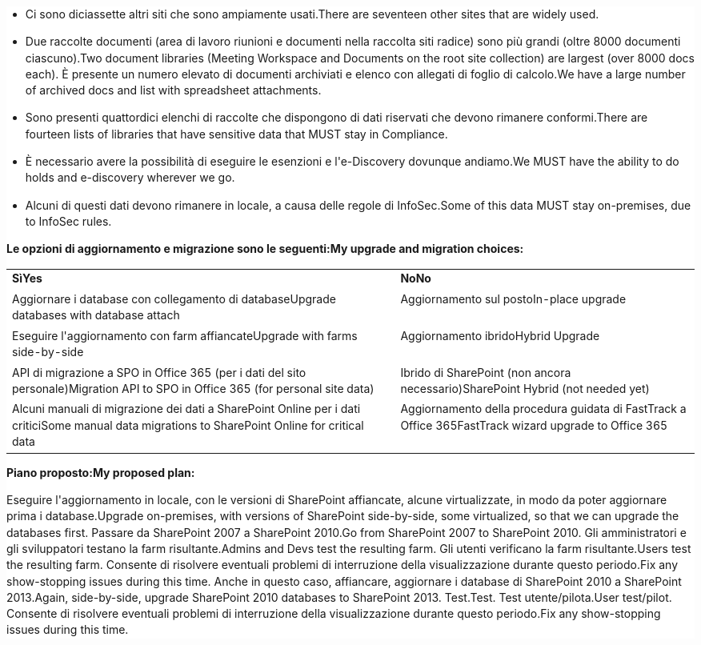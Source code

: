 - <span data-ttu-id="dc0f1-190">Ci sono diciassette altri siti che sono ampiamente usati.</span><span class="sxs-lookup"><span data-stu-id="dc0f1-190">There are seventeen other sites that are widely used.</span></span>
    
- <span data-ttu-id="dc0f1-191">Due raccolte documenti (area di lavoro riunioni e documenti nella raccolta siti radice) sono più grandi (oltre 8000 documenti ciascuno).</span><span class="sxs-lookup"><span data-stu-id="dc0f1-191">Two document libraries (Meeting Workspace and Documents on the root site collection) are largest (over 8000 docs each).</span></span> <span data-ttu-id="dc0f1-192">È presente un numero elevato di documenti archiviati e elenco con allegati di foglio di calcolo.</span><span class="sxs-lookup"><span data-stu-id="dc0f1-192">We have a large number of archived docs and list with spreadsheet attachments.</span></span>
    
- <span data-ttu-id="dc0f1-193">Sono presenti quattordici elenchi di raccolte che dispongono di dati riservati che devono rimanere conformi.</span><span class="sxs-lookup"><span data-stu-id="dc0f1-193">There are fourteen lists of libraries that have sensitive data that MUST stay in Compliance.</span></span>
    
- <span data-ttu-id="dc0f1-194">È necessario avere la possibilità di eseguire le esenzioni e l'e-Discovery dovunque andiamo.</span><span class="sxs-lookup"><span data-stu-id="dc0f1-194">We MUST have the ability to do holds and e-discovery wherever we go.</span></span>
    
- <span data-ttu-id="dc0f1-195">Alcuni di questi dati devono rimanere in locale, a causa delle regole di InfoSec.</span><span class="sxs-lookup"><span data-stu-id="dc0f1-195">Some of this data MUST stay on-premises, due to InfoSec rules.</span></span>
    
 <span data-ttu-id="dc0f1-196">**Le opzioni di aggiornamento e migrazione sono le seguenti:**</span><span class="sxs-lookup"><span data-stu-id="dc0f1-196">**My upgrade and migration choices:**</span></span>
  
|||
|:-----|:-----|
|<span data-ttu-id="dc0f1-197">**Sì**</span><span class="sxs-lookup"><span data-stu-id="dc0f1-197">**Yes**</span></span> <br/> |<span data-ttu-id="dc0f1-198">**No**</span><span class="sxs-lookup"><span data-stu-id="dc0f1-198">**No**</span></span> <br/> |
|<span data-ttu-id="dc0f1-199">Aggiornare i database con collegamento di database</span><span class="sxs-lookup"><span data-stu-id="dc0f1-199">Upgrade databases with database attach</span></span>  <br/> |<span data-ttu-id="dc0f1-200">Aggiornamento sul posto</span><span class="sxs-lookup"><span data-stu-id="dc0f1-200">In-place upgrade</span></span>  <br/> |
|<span data-ttu-id="dc0f1-201">Eseguire l'aggiornamento con farm affiancate</span><span class="sxs-lookup"><span data-stu-id="dc0f1-201">Upgrade with farms side-by-side</span></span>  <br/> |<span data-ttu-id="dc0f1-202">Aggiornamento ibrido</span><span class="sxs-lookup"><span data-stu-id="dc0f1-202">Hybrid Upgrade</span></span>  <br/> |
|<span data-ttu-id="dc0f1-203">API di migrazione a SPO in Office 365 (per i dati del sito personale)</span><span class="sxs-lookup"><span data-stu-id="dc0f1-203">Migration API to SPO in Office 365 (for personal site data)</span></span>  <br/> |<span data-ttu-id="dc0f1-204">Ibrido di SharePoint (non ancora necessario)</span><span class="sxs-lookup"><span data-stu-id="dc0f1-204">SharePoint Hybrid (not needed yet)</span></span>  <br/> |
|<span data-ttu-id="dc0f1-205">Alcuni manuali di migrazione dei dati a SharePoint Online per i dati critici</span><span class="sxs-lookup"><span data-stu-id="dc0f1-205">Some manual data migrations to SharePoint Online for critical data</span></span>  <br/> |<span data-ttu-id="dc0f1-206">Aggiornamento della procedura guidata di FastTrack a Office 365</span><span class="sxs-lookup"><span data-stu-id="dc0f1-206">FastTrack wizard upgrade to Office 365</span></span>  <br/> |
   
 <span data-ttu-id="dc0f1-207">**Piano proposto:**</span><span class="sxs-lookup"><span data-stu-id="dc0f1-207">**My proposed plan:**</span></span>
  
<span data-ttu-id="dc0f1-208">Eseguire l'aggiornamento in locale, con le versioni di SharePoint affiancate, alcune virtualizzate, in modo da poter aggiornare prima i database.</span><span class="sxs-lookup"><span data-stu-id="dc0f1-208">Upgrade on-premises, with versions of SharePoint side-by-side, some virtualized, so that we can upgrade the databases first.</span></span> <span data-ttu-id="dc0f1-209">Passare da SharePoint 2007 a SharePoint 2010.</span><span class="sxs-lookup"><span data-stu-id="dc0f1-209">Go from SharePoint 2007 to SharePoint 2010.</span></span> <span data-ttu-id="dc0f1-210">Gli amministratori e gli sviluppatori testano la farm risultante.</span><span class="sxs-lookup"><span data-stu-id="dc0f1-210">Admins and Devs test the resulting farm.</span></span> <span data-ttu-id="dc0f1-211">Gli utenti verificano la farm risultante.</span><span class="sxs-lookup"><span data-stu-id="dc0f1-211">Users test the resulting farm.</span></span> <span data-ttu-id="dc0f1-212">Consente di risolvere eventuali problemi di interruzione della visualizzazione durante questo periodo.</span><span class="sxs-lookup"><span data-stu-id="dc0f1-212">Fix any show-stopping issues during this time.</span></span> <span data-ttu-id="dc0f1-213">Anche in questo caso, affiancare, aggiornare i database di SharePoint 2010 a SharePoint 2013.</span><span class="sxs-lookup"><span data-stu-id="dc0f1-213">Again, side-by-side, upgrade SharePoint 2010 databases to SharePoint 2013.</span></span> <span data-ttu-id="dc0f1-214">Test.</span><span class="sxs-lookup"><span data-stu-id="dc0f1-214">Test.</span></span> <span data-ttu-id="dc0f1-215">Test utente/pilota.</span><span class="sxs-lookup"><span data-stu-id="dc0f1-215">User test/pilot.</span></span> <span data-ttu-id="dc0f1-216">Consente di risolvere eventuali problemi di interruzione della visualizzazione durante questo periodo.</span><span class="sxs-lookup"><span data-stu-id="dc0f1-216">Fix any show-stopping issues during this time.</span></span>
  